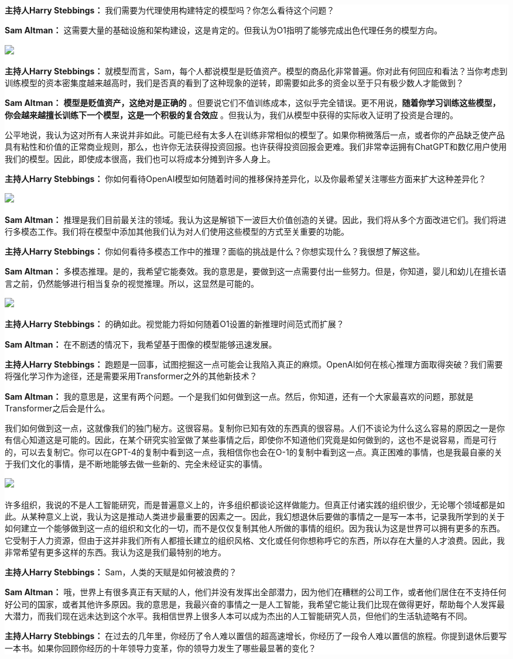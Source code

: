 **主持人Harry Stebbings：** 我们需要为代理使用构建特定的模型吗？你怎么看待这个问题？

**Sam Altman：** 这需要大量的基础设施和架构建设，这是肯定的。但我认为O1指明了能够完成出色代理任务的模型方向。

![](https://mmbiz.qpic.cn/sz_mmbiz_jpg/ClW8NejCpBPHd9M336O08bPrhmLmJNAgSibgFhSRvMscuogRTqfsib6ksbFkicwsIw8fW5QJLbGP9wC9zYNibyrMtg/640?wx_fmt=jpeg&from=appmsg)

**主持人Harry Stebbings：**
就模型而言，Sam，每个人都说模型是贬值资产。模型的商品化非常普遍。你对此有何回应和看法？当你考虑到训练模型的资本密集度越来越高时，我们是否真的看到了这种现象的逆转，即需要如此多的资金以至于只有极少数人才能做到？

**Sam Altman：** **模型是贬值资产，这绝对是正确的**
。但要说它们不值训练成本，这似乎完全错误。更不用说，**随着你学习训练这些模型，你会越来越擅长训练下一个模型，这是一个积极的复合效应**
。但我认为，我们从模型中获得的实际收入证明了投资是合理的。

公平地说，我认为这对所有人来说并非如此。可能已经有太多人在训练非常相似的模型了。如果你稍微落后一点，或者你的产品缺乏使产品具有粘性和价值的正常商业规则，那么，也许你无法获得投资回报。也许获得投资回报会更难。我们非常幸运拥有ChatGPT和数亿用户使用我们的模型。因此，即使成本很高，我们也可以将成本分摊到许多人身上。

**主持人Harry Stebbings：** 你如何看待OpenAI模型如何随着时间的推移保持差异化，以及你最希望关注哪些方面来扩大这种差异化？

![](https://mmbiz.qpic.cn/sz_mmbiz_jpg/ClW8NejCpBPHd9M336O08bPrhmLmJNAgdhPbPYAFz2qhPgua76tffhRNs1licfjqEWqKl2HDoyK0ZDiblT1OkDXQ/640?wx_fmt=jpeg&from=appmsg)

**Sam Altman：**
推理是我们目前最关注的领域。我认为这是解锁下一波巨大价值创造的关键。因此，我们将从多个方面改进它们。我们将进行多模态工作。我们将在模型中添加其他我们认为对人们使用这些模型的方式至关重要的功能。

**主持人Harry Stebbings：** 你如何看待多模态工作中的推理？面临的挑战是什么？你想实现什么？我很想了解这些。

**Sam Altman：**
多模态推理。是的，我希望它能奏效。我的意思是，要做到这一点需要付出一些努力。但是，你知道，婴儿和幼儿在擅长语言之前，仍然能够进行相当复杂的视觉推理。所以，这显然是可能的。

![](https://mmbiz.qpic.cn/sz_mmbiz_jpg/ClW8NejCpBPHd9M336O08bPrhmLmJNAgMBCHfueFaYwy1dqgWtibHDF7xl7hicFl9oegEDlEBxDKLID0iclQ6vibhA/640?wx_fmt=jpeg&from=appmsg)

**主持人Harry Stebbings：** 的确如此。视觉能力将如何随着O1设置的新推理时间范式而扩展？

**Sam Altman：** 在不剧透的情况下，我希望基于图像的模型能够迅速发展。

**主持人Harry Stebbings：**
跑题是一回事，试图挖掘这一点可能会让我陷入真正的麻烦。OpenAI如何在核心推理方面取得突破？我们需要将强化学习作为途径，还是需要采用Transformer之外的其他新技术？

**Sam Altman：**
我的意思是，这里有两个问题。一个是我们如何做到这一点。然后，你知道，还有一个大家最喜欢的问题，那就是Transformer之后会是什么。

我们如何做到这一点，这就像我们的独门秘方。这很容易。复制你已知有效的东西真的很容易。人们不谈论为什么这么容易的原因之一是你有信心知道这是可能的。因此，在某个研究实验室做了某些事情之后，即使你不知道他们究竟是如何做到的，这也不是说容易，而是可行的，可以去复制它。你可以在GPT-4的复制中看到这一点，我相信你也会在O-1的复制中看到这一点。真正困难的事情，也是我最自豪的关于我们文化的事情，是不断地能够去做一些新的、完全未经证实的事情。

![](https://mmbiz.qpic.cn/sz_mmbiz_jpg/ClW8NejCpBPHd9M336O08bPrhmLmJNAgWgURPYo8Su5Z2u2aQAEo0iccaqPEOvmPuntNogIbmuqS1tEGqZeg1Aw/640?wx_fmt=jpeg&from=appmsg)

许多组织，我说的不是人工智能研究，而是普遍意义上的，许多组织都谈论这样做能力。但真正付诸实践的组织很少，无论哪个领域都是如此。从某种意义上说，我认为这是推动人类进步最重要的因素之一。因此，我幻想退休后要做的事情之一是写一本书，记录我所学到的关于如何建立一个能够做到这一点的组织和文化的一切，而不是仅仅复制其他人所做的事情的组织。因为我认为这是世界可以拥有更多的东西。它受制于人力资源，但由于这并非我们所有人都擅长建立的组织风格、文化或任何你想称呼它的东西，所以存在大量的人才浪费。因此，我非常希望有更多这样的东西。我认为这是我们最特别的地方。

**主持人Harry Stebbings：** Sam，人类的天赋是如何被浪费的？

**Sam Altman：**
哦，世界上有很多真正有天赋的人，他们并没有发挥出全部潜力，因为他们在糟糕的公司工作，或者他们居住在不支持任何好公司的国家，或者其他许多原因。我的意思是，我最兴奋的事情之一是人工智能，我希望它能让我们比现在做得更好，帮助每个人发挥最大潜力，而我们现在远未达到这个水平。我相信世界上很多人本可以成为杰出的人工智能研究人员，但他们的生活轨迹略有不同。

**主持人Harry Stebbings：**
在过去的几年里，你经历了令人难以置信的超高速增长，你经历了一段令人难以置信的旅程。你提到退休后要写一本书。如果你回顾你经历的十年领导力变革，你的领导力发生了哪些最显著的变化？

